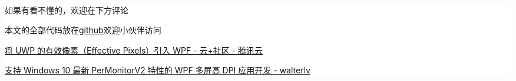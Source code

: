 如果有看不懂的，欢迎在下方评论

本文的全部代码放在[github](https://github.com/lindexi/lindexi_gd/tree/fb053ebb8ab917e5d6f453842e5d4109dd150185/BallkowhejallColalljaygairwair)欢迎小伙伴访问

[将 UWP 的有效像素（Effective Pixels）引入 WPF - 云+社区 - 腾讯云](https://cloud.tencent.com/developer/article/1341500 )

[支持 Windows 10 最新 PerMonitorV2 特性的 WPF 多屏高 DPI 应用开发 - walterlv](https://blog.walterlv.com/post/windows-high-dpi-development-for-wpf.html )

